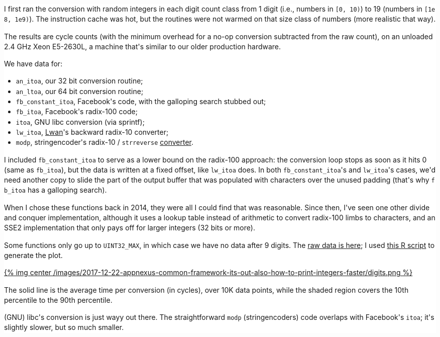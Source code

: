 I first ran the conversion with random integers in each digit count
class from 1 digit (i.e., numbers in `[0, 10)`) to 19 (numbers in
`[1e8, 1e9)`).  The instruction cache was hot, but the routines were
not warmed on that size class of numbers (more realistic that way).

The results are cycle counts (with the minimum overhead for a no-op
conversion subtracted from the raw count), on an unloaded 2.4 GHz Xeon
E5-2630L, a machine that's similar to our older production hardware.

We have data for:

* `an_itoa`, our 32 bit conversion routine;
* `an_ltoa`, our 64 bit conversion routine;
* `fb_constant_itoa`, Facebook's code, with the galloping search
  stubbed out;
* `fb_itoa`, Facebook's radix-100 code;
* `itoa`, GNU libc conversion (via sprintf);
* `lw_itoa`, [Lwan](https://lwan.ws/)'s backward radix-10 converter;
* `modp`, stringencoder's radix-10 / `strreverse` [converter](https://github.com/client9/stringencoders/blob/master/src/modp_numtoa.c#L52).

I included `fb_constant_itoa` to serve as a lower bound on the
radix-100 approach: the conversion loop stops as soon as it hits 0
(same as `fb_itoa`), but the data is written at a fixed offset, like
`lw_itoa` does.  In both `fb_constant_itoa`'s and `lw_itoa`'s cases,
we'd need another copy to slide the part of the output buffer that was
populated with characters over the unused padding (that's why
`fb_itoa` has a galloping search).

When I chose these functions back in 2014, they were all I could find
that was reasonable.  Since then, I've seen one other divide and
conquer implementation, although it uses a lookup table instead of
arithmetic to convert radix-100 limbs to characters, and an SSE2
implementation that only pays off for larger integers (32 bits or
more).

Some functions only go up to `UINT32_MAX`, in which case we have no
data after 9 digits.  The [raw data is here](/images/2017-12-22-appnexus-common-framework-its-out-also-how-to-print-integers-faster/digits.tab.gz); I used
[this R script](/images/2017-12-22-appnexus-common-framework-its-out-also-how-to-print-integers-faster/plot.R) to generate the plot.

<a href="/images/2017-12-22-appnexus-common-framework-its-out-also-how-to-print-integers-faster/digits_large.png">
{% img center /images/2017-12-22-appnexus-common-framework-its-out-also-how-to-print-integers-faster/digits.png %}
</a>

The solid line is the average time per conversion (in cycles), over
10K data points, while the shaded region covers the 10th percentile to
the 90th percentile.

(GNU) libc's conversion is just wayy out there.  The straightforward
`modp` (stringencoders) code overlaps with Facebook's `itoa`; it's
slightly slower, but so much smaller.
